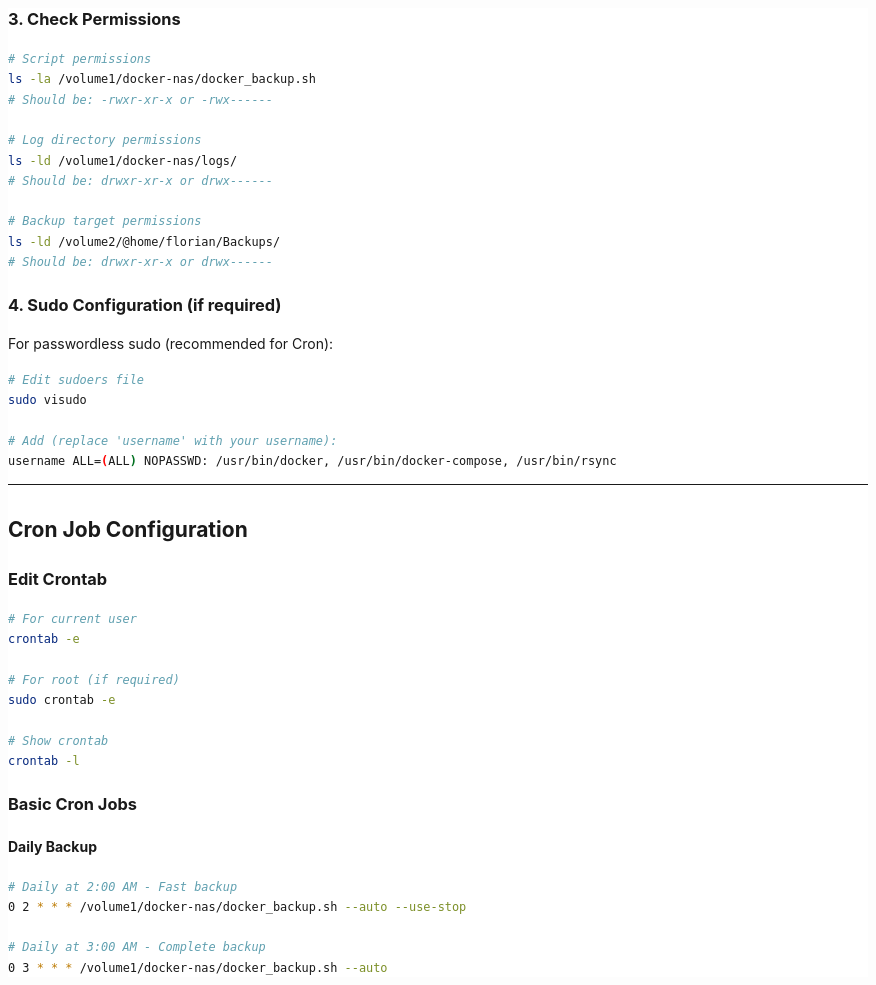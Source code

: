 ### 3. Check Permissions

```bash
# Script permissions
ls -la /volume1/docker-nas/docker_backup.sh
# Should be: -rwxr-xr-x or -rwx------

# Log directory permissions
ls -ld /volume1/docker-nas/logs/
# Should be: drwxr-xr-x or drwx------

# Backup target permissions
ls -ld /volume2/@home/florian/Backups/
# Should be: drwxr-xr-x or drwx------
```

### 4. Sudo Configuration (if required)

For passwordless sudo (recommended for Cron):

```bash
# Edit sudoers file
sudo visudo

# Add (replace 'username' with your username):
username ALL=(ALL) NOPASSWD: /usr/bin/docker, /usr/bin/docker-compose, /usr/bin/rsync
```

---

## Cron Job Configuration

### Edit Crontab

```bash
# For current user
crontab -e

# For root (if required)
sudo crontab -e

# Show crontab
crontab -l
```

### Basic Cron Jobs

#### Daily Backup

```bash
# Daily at 2:00 AM - Fast backup
0 2 * * * /volume1/docker-nas/docker_backup.sh --auto --use-stop

# Daily at 3:00 AM - Complete backup
0 3 * * * /volume1/docker-nas/docker_backup.sh --auto
```

